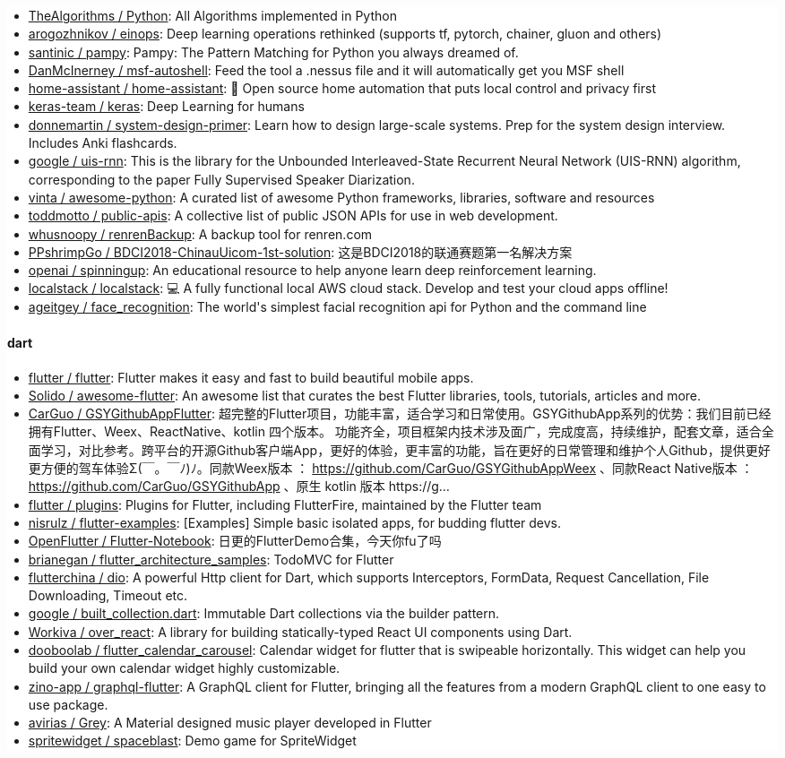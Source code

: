 * [TheAlgorithms / Python](https://github.com/TheAlgorithms/Python): All Algorithms implemented in Python
* [arogozhnikov / einops](https://github.com/arogozhnikov/einops): Deep learning operations rethinked (supports tf, pytorch, chainer, gluon and others)
* [santinic / pampy](https://github.com/santinic/pampy): Pampy: The Pattern Matching for Python you always dreamed of.
* [DanMcInerney / msf-autoshell](https://github.com/DanMcInerney/msf-autoshell): Feed the tool a .nessus file and it will automatically get you MSF shell
* [home-assistant / home-assistant](https://github.com/home-assistant/home-assistant): 🏡 Open source home automation that puts local control and privacy first
* [keras-team / keras](https://github.com/keras-team/keras): Deep Learning for humans
* [donnemartin / system-design-primer](https://github.com/donnemartin/system-design-primer): Learn how to design large-scale systems. Prep for the system design interview. Includes Anki flashcards.
* [google / uis-rnn](https://github.com/google/uis-rnn): This is the library for the Unbounded Interleaved-State Recurrent Neural Network (UIS-RNN) algorithm, corresponding to the paper Fully Supervised Speaker Diarization.
* [vinta / awesome-python](https://github.com/vinta/awesome-python): A curated list of awesome Python frameworks, libraries, software and resources
* [toddmotto / public-apis](https://github.com/toddmotto/public-apis): A collective list of public JSON APIs for use in web development.
* [whusnoopy / renrenBackup](https://github.com/whusnoopy/renrenBackup): A backup tool for renren.com
* [PPshrimpGo / BDCI2018-ChinauUicom-1st-solution](https://github.com/PPshrimpGo/BDCI2018-ChinauUicom-1st-solution): 这是BDCI2018的联通赛题第一名解决方案
* [openai / spinningup](https://github.com/openai/spinningup): An educational resource to help anyone learn deep reinforcement learning.
* [localstack / localstack](https://github.com/localstack/localstack): 💻 A fully functional local AWS cloud stack. Develop and test your cloud apps offline!
* [ageitgey / face_recognition](https://github.com/ageitgey/face_recognition): The world's simplest facial recognition api for Python and the command line

#### dart
* [flutter / flutter](https://github.com/flutter/flutter): Flutter makes it easy and fast to build beautiful mobile apps.
* [Solido / awesome-flutter](https://github.com/Solido/awesome-flutter): An awesome list that curates the best Flutter libraries, tools, tutorials, articles and more.
* [CarGuo / GSYGithubAppFlutter](https://github.com/CarGuo/GSYGithubAppFlutter): 超完整的Flutter项目，功能丰富，适合学习和日常使用。GSYGithubApp系列的优势：我们目前已经拥有Flutter、Weex、ReactNative、kotlin 四个版本。 功能齐全，项目框架内技术涉及面广，完成度高，持续维护，配套文章，适合全面学习，对比参考。跨平台的开源Github客户端App，更好的体验，更丰富的功能，旨在更好的日常管理和维护个人Github，提供更好更方便的驾车体验Σ(￣。￣ﾉ)ﾉ。同款Weex版本 ： https://github.com/CarGuo/GSYGithubAppWeex 、同款React Native版本 ： https://github.com/CarGuo/GSYGithubApp 、原生 kotlin 版本 https://g…
* [flutter / plugins](https://github.com/flutter/plugins): Plugins for Flutter, including FlutterFire, maintained by the Flutter team
* [nisrulz / flutter-examples](https://github.com/nisrulz/flutter-examples): [Examples] Simple basic isolated apps, for budding flutter devs.
* [OpenFlutter / Flutter-Notebook](https://github.com/OpenFlutter/Flutter-Notebook): 日更的FlutterDemo合集，今天你fu了吗
* [brianegan / flutter_architecture_samples](https://github.com/brianegan/flutter_architecture_samples): TodoMVC for Flutter
* [flutterchina / dio](https://github.com/flutterchina/dio): A powerful Http client for Dart, which supports Interceptors, FormData, Request Cancellation, File Downloading, Timeout etc.
* [google / built_collection.dart](https://github.com/google/built_collection.dart): Immutable Dart collections via the builder pattern.
* [Workiva / over_react](https://github.com/Workiva/over_react): A library for building statically-typed React UI components using Dart.
* [dooboolab / flutter_calendar_carousel](https://github.com/dooboolab/flutter_calendar_carousel): Calendar widget for flutter that is swipeable horizontally. This widget can help you build your own calendar widget highly customizable.
* [zino-app / graphql-flutter](https://github.com/zino-app/graphql-flutter): A GraphQL client for Flutter, bringing all the features from a modern GraphQL client to one easy to use package.
* [avirias / Grey](https://github.com/avirias/Grey): A Material designed music player developed in Flutter
* [spritewidget / spaceblast](https://github.com/spritewidget/spaceblast): Demo game for SpriteWidget
